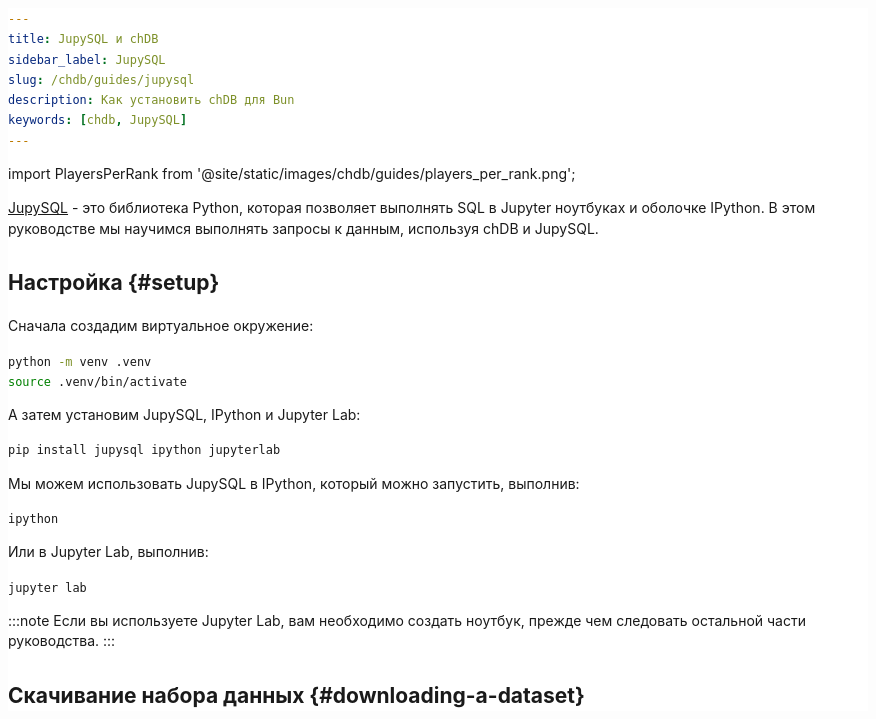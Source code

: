```yaml
---
title: JupySQL и chDB
sidebar_label: JupySQL
slug: /chdb/guides/jupysql
description: Как установить chDB для Bun
keywords: [chdb, JupySQL]
---
```


import PlayersPerRank from '@site/static/images/chdb/guides/players_per_rank.png';

[JupySQL](https://jupysql.ploomber.io/en/latest/quick-start.html) - это библиотека Python, которая позволяет выполнять SQL в Jupyter ноутбуках и оболочке IPython. 
В этом руководстве мы научимся выполнять запросы к данным, используя chDB и JupySQL. 

<div class='vimeo-container'>
<iframe width="560" height="315" src="https://www.youtube.com/embed/2wjl3OijCto?si=EVf2JhjS5fe4j6Cy" title="YouTube video player" frameborder="0" allow="accelerometer; autoplay; clipboard-write; encrypted-media; gyroscope; picture-in-picture; web-share" referrerpolicy="strict-origin-when-cross-origin" allowfullscreen></iframe>
</div>

## Настройка {#setup}

Сначала создадим виртуальное окружение: 

```bash
python -m venv .venv
source .venv/bin/activate
```

А затем установим JupySQL, IPython и Jupyter Lab: 

```bash
pip install jupysql ipython jupyterlab
```

Мы можем использовать JupySQL в IPython, который можно запустить, выполнив: 

```bash
ipython
```

Или в Jupyter Lab, выполнив: 

```bash
jupyter lab
```

:::note
Если вы используете Jupyter Lab, вам необходимо создать ноутбук, прежде чем следовать остальной части руководства.
:::

## Скачивание набора данных {#downloading-a-dataset}

